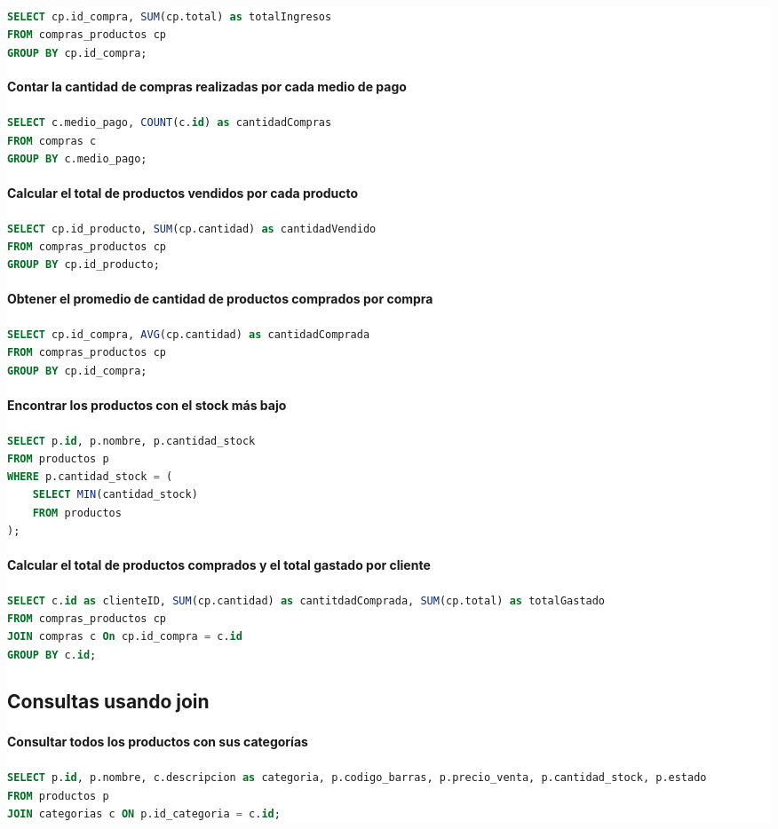 ```sql
SELECT cp.id_compra, SUM(cp.total) as totalIngresos
FROM compras_productos cp
GROUP BY cp.id_compra;
```
#### Contar la cantidad de compras realizadas por cada medio de pago
```sql
SELECT c.medio_pago, COUNT(c.id) as cantidadCompras
FROM compras c
GROUP BY c.medio_pago;
```
#### Calcular el total de productos vendidos por cada producto
```sql
SELECT cp.id_producto, SUM(cp.cantidad) as cantidadVendido
FROM compras_productos cp
GROUP BY cp.id_producto;
```
#### Obtener el promedio de cantidad de productos comprados por compra
```sql
SELECT cp.id_compra, AVG(cp.cantidad) as cantidadComprada
FROM compras_productos cp
GROUP BY cp.id_compra;
```
#### Encontrar los productos con el stock más bajo
```sql
SELECT p.id, p.nombre, p.cantidad_stock
FROM productos p
WHERE p.cantidad_stock = (
    SELECT MIN(cantidad_stock)
    FROM productos
);
```
#### Calcular el total de productos comprados y el total gastado por cliente
```sql
SELECT c.id as clienteID, SUM(cp.cantidad) as cantitdadComprada, SUM(cp.total) as totalGastado
FROM compras_productos cp
JOIN compras c On cp.id_compra = c.id
GROUP BY c.id;
```

## Consultas usando join

#### Consultar todos los productos con sus categorías
```sql
SELECT p.id, p.nombre, c.descripcion as categoria, p.codigo_barras, p.precio_venta, p.cantidad_stock, p.estado
FROM productos p
JOIN categorias c ON p.id_categoria = c.id;
```
